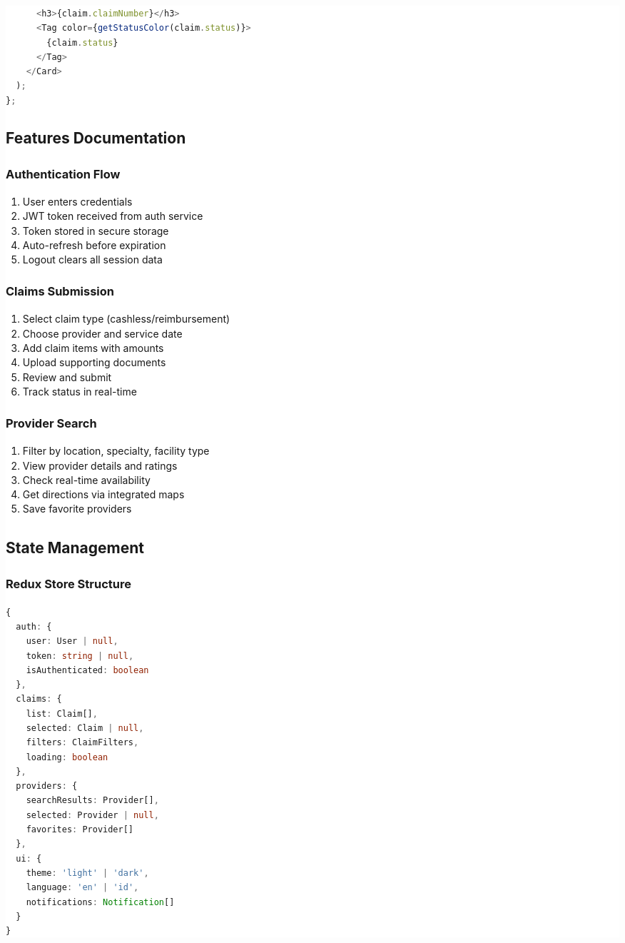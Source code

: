 ```typescript
      <h3>{claim.claimNumber}</h3>
      <Tag color={getStatusColor(claim.status)}>
        {claim.status}
      </Tag>
    </Card>
  );
};
```

## Features Documentation

### Authentication Flow
1. User enters credentials
2. JWT token received from auth service
3. Token stored in secure storage
4. Auto-refresh before expiration
5. Logout clears all session data

### Claims Submission
1. Select claim type (cashless/reimbursement)
2. Choose provider and service date
3. Add claim items with amounts
4. Upload supporting documents
5. Review and submit
6. Track status in real-time

### Provider Search
1. Filter by location, specialty, facility type
2. View provider details and ratings
3. Check real-time availability
4. Get directions via integrated maps
5. Save favorite providers

## State Management

### Redux Store Structure
```typescript
{
  auth: {
    user: User | null,
    token: string | null,
    isAuthenticated: boolean
  },
  claims: {
    list: Claim[],
    selected: Claim | null,
    filters: ClaimFilters,
    loading: boolean
  },
  providers: {
    searchResults: Provider[],
    selected: Provider | null,
    favorites: Provider[]
  },
  ui: {
    theme: 'light' | 'dark',
    language: 'en' | 'id',
    notifications: Notification[]
  }
}
```